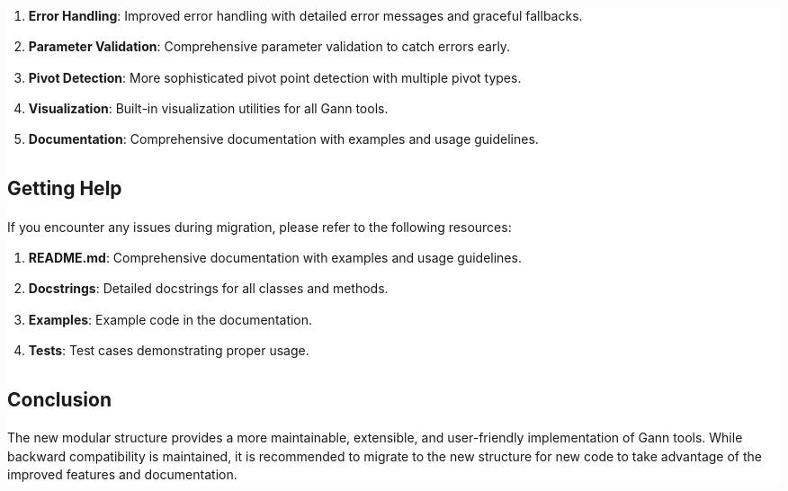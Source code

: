 1. **Error Handling**: Improved error handling with detailed error messages and graceful fallbacks.

2. **Parameter Validation**: Comprehensive parameter validation to catch errors early.

3. **Pivot Detection**: More sophisticated pivot point detection with multiple pivot types.

4. **Visualization**: Built-in visualization utilities for all Gann tools.

5. **Documentation**: Comprehensive documentation with examples and usage guidelines.

## Getting Help

If you encounter any issues during migration, please refer to the following resources:

1. **README.md**: Comprehensive documentation with examples and usage guidelines.

2. **Docstrings**: Detailed docstrings for all classes and methods.

3. **Examples**: Example code in the documentation.

4. **Tests**: Test cases demonstrating proper usage.

## Conclusion

The new modular structure provides a more maintainable, extensible, and user-friendly implementation of Gann tools. While backward compatibility is maintained, it is recommended to migrate to the new structure for new code to take advantage of the improved features and documentation.
